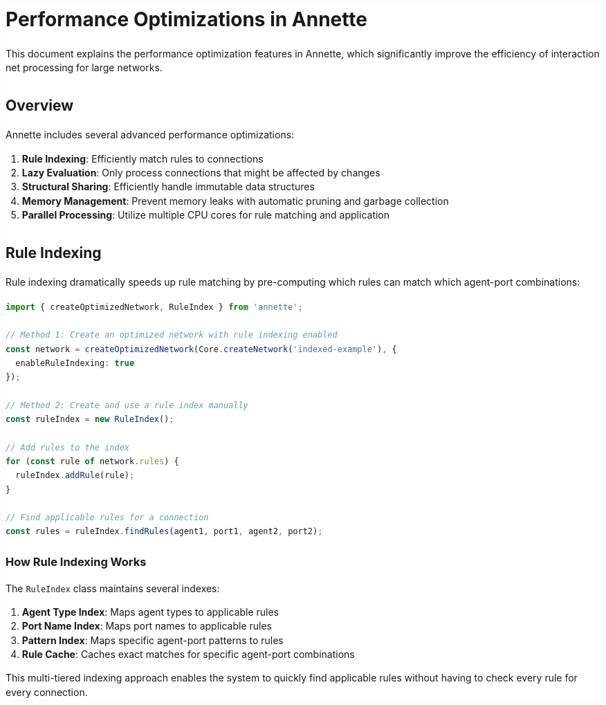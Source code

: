 # Performance Optimizations in Annette

This document explains the performance optimization features in Annette, which significantly improve the efficiency of interaction net processing for large networks.

## Overview

Annette includes several advanced performance optimizations:

1. **Rule Indexing**: Efficiently match rules to connections
2. **Lazy Evaluation**: Only process connections that might be affected by changes
3. **Structural Sharing**: Efficiently handle immutable data structures
4. **Memory Management**: Prevent memory leaks with automatic pruning and garbage collection
5. **Parallel Processing**: Utilize multiple CPU cores for rule matching and application

## Rule Indexing

Rule indexing dramatically speeds up rule matching by pre-computing which rules can match which agent-port combinations:

```typescript
import { createOptimizedNetwork, RuleIndex } from 'annette';

// Method 1: Create an optimized network with rule indexing enabled
const network = createOptimizedNetwork(Core.createNetwork('indexed-example'), {
  enableRuleIndexing: true
});

// Method 2: Create and use a rule index manually
const ruleIndex = new RuleIndex();

// Add rules to the index
for (const rule of network.rules) {
  ruleIndex.addRule(rule);
}

// Find applicable rules for a connection
const rules = ruleIndex.findRules(agent1, port1, agent2, port2);
```

### How Rule Indexing Works

The `RuleIndex` class maintains several indexes:

1. **Agent Type Index**: Maps agent types to applicable rules
2. **Port Name Index**: Maps port names to applicable rules
3. **Pattern Index**: Maps specific agent-port patterns to rules
4. **Rule Cache**: Caches exact matches for specific agent-port combinations

This multi-tiered indexing approach enables the system to quickly find applicable rules without having to check every rule for every connection.
